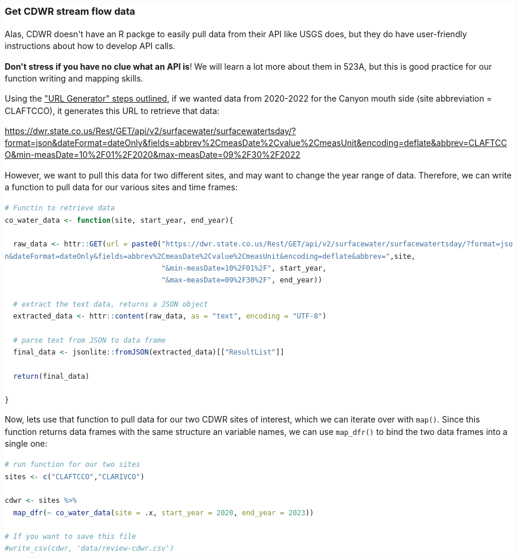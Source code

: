 ### Get CDWR stream flow data

Alas, CDWR doesn't have an R packge to easily pull data from their API like USGS does, but they do have user-friendly instructions about how to develop API calls.

**Don't stress if you have no clue what an API is**! We will learn a lot more about them in 523A, but this is good practice for our function writing and mapping skills.

Using the ["URL Generator" steps outlined]((https://dwr.state.co.us/Rest/GET/Help/SurfaceWaterTSDayGenerator)), if we wanted data from 2020-2022 for the Canyon mouth side (site abbreviation = CLAFTCCO), it generates this URL to retrieve that data:

<https://dwr.state.co.us/Rest/GET/api/v2/surfacewater/surfacewatertsday/?format=json&dateFormat=dateOnly&fields=abbrev%2CmeasDate%2Cvalue%2CmeasUnit&encoding=deflate&abbrev=CLAFTCCO&min-measDate=10%2F01%2F2020&max-measDate=09%2F30%2F2022>

However, we want to pull this data for two different sites, and may want to change the year range of data. Therefore, we can write a function to pull data for our various sites and time frames:


```r
# Functin to retrieve data
co_water_data <- function(site, start_year, end_year){
  
  raw_data <- httr::GET(url = paste0("https://dwr.state.co.us/Rest/GET/api/v2/surfacewater/surfacewatertsday/?format=json&dateFormat=dateOnly&fields=abbrev%2CmeasDate%2Cvalue%2CmeasUnit&encoding=deflate&abbrev=",site,
                                     "&min-measDate=10%2F01%2F", start_year,
                                     "&max-measDate=09%2F30%2F", end_year))
  
  # extract the text data, returns a JSON object
  extracted_data <- httr::content(raw_data, as = "text", encoding = "UTF-8") 
  
  # parse text from JSON to data frame
  final_data <- jsonlite::fromJSON(extracted_data)[["ResultList"]]
  
  return(final_data)
  
}
```

Now, lets use that function to pull data for our two CDWR sites of interest, which we can iterate over with `map()`. Since this function returns data frames with the same structure an variable names, we can use `map_dfr()` to bind the two data frames into a single one:


```r
# run function for our two sites
sites <- c("CLAFTCCO","CLARIVCO")

cdwr <- sites %>% 
  map_dfr(~ co_water_data(site = .x, start_year = 2020, end_year = 2023))
 
# If you want to save this file
#write_csv(cdwr, 'data/review-cdwr.csv') 
```
